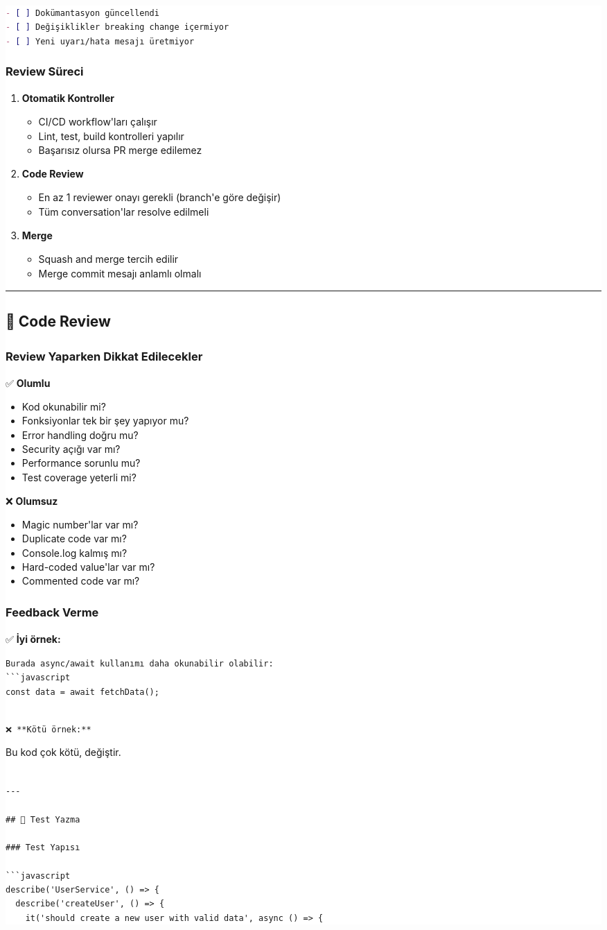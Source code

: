 ```markdown
- [ ] Dokümantasyon güncellendi
- [ ] Değişiklikler breaking change içermiyor
- [ ] Yeni uyarı/hata mesajı üretmiyor
```

### Review Süreci

1. **Otomatik Kontroller**
   - CI/CD workflow'ları çalışır
   - Lint, test, build kontrolleri yapılır
   - Başarısız olursa PR merge edilemez

2. **Code Review**
   - En az 1 reviewer onayı gerekli (branch'e göre değişir)
   - Tüm conversation'lar resolve edilmeli

3. **Merge**
   - Squash and merge tercih edilir
   - Merge commit mesajı anlamlı olmalı

---

## 👀 Code Review

### Review Yaparken Dikkat Edilecekler

✅ **Olumlu**
- Kod okunabilir mi?
- Fonksiyonlar tek bir şey yapıyor mu?
- Error handling doğru mu?
- Security açığı var mı?
- Performance sorunlu mu?
- Test coverage yeterli mi?

❌ **Olumsuz**
- Magic number'lar var mı?
- Duplicate code var mı?
- Console.log kalmış mı?
- Hard-coded value'lar var mı?
- Commented code var mı?

### Feedback Verme

✅ **İyi örnek:**
```
Burada async/await kullanımı daha okunabilir olabilir:
```javascript
const data = await fetchData();
```
```

❌ **Kötü örnek:**
```
Bu kod çok kötü, değiştir.
```

---

## 🧪 Test Yazma

### Test Yapısı

```javascript
describe('UserService', () => {
  describe('createUser', () => {
    it('should create a new user with valid data', async () => {
```